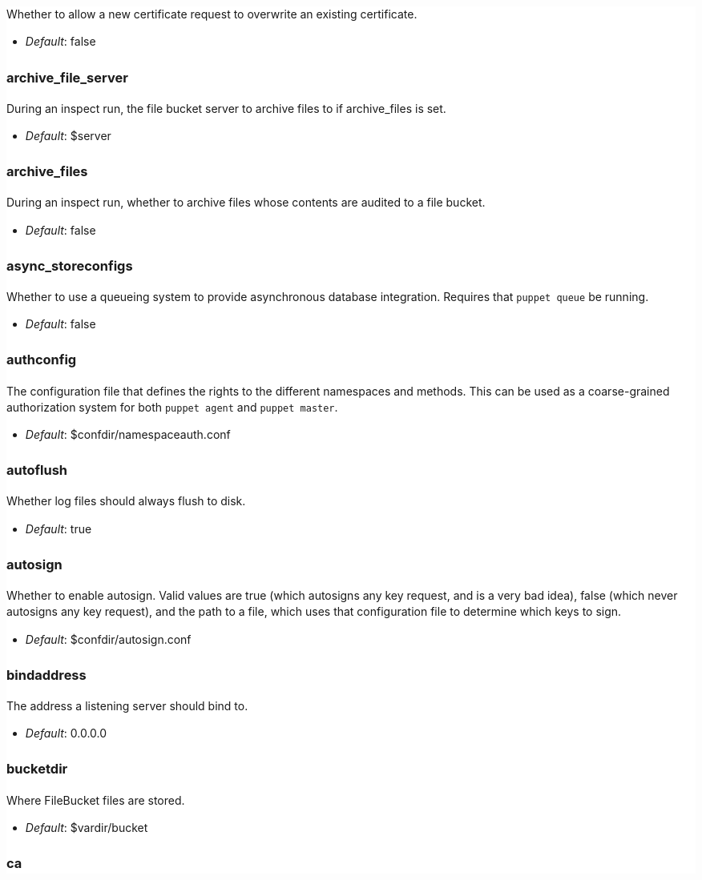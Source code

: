 Whether to allow a new certificate request to overwrite an existing certificate.

- *Default*: false

### archive_file_server

During an inspect run, the file bucket server to archive files to if archive_files is set.

- *Default*: $server

### archive_files

During an inspect run, whether to archive files whose contents are audited to a file bucket.

- *Default*: false

### async_storeconfigs

Whether to use a queueing system to provide asynchronous database integration. Requires that `puppet queue` be running.

- *Default*: false

### authconfig

The configuration file that defines the rights to the different namespaces and methods.  This can be used as a coarse-grained authorization system for both `puppet agent` and `puppet master`.

- *Default*: $confdir/namespaceauth.conf

### autoflush

Whether log files should always flush to disk.

- *Default*: true

### autosign

Whether to enable autosign.  Valid values are true (which autosigns any key request, and is a very bad idea), false (which never autosigns any key request), and the path to a file, which uses that configuration file to determine which keys to sign.

- *Default*: $confdir/autosign.conf

### bindaddress

The address a listening server should bind to.

- *Default*: 0.0.0.0

### bucketdir

Where FileBucket files are stored.

- *Default*: $vardir/bucket

### ca
